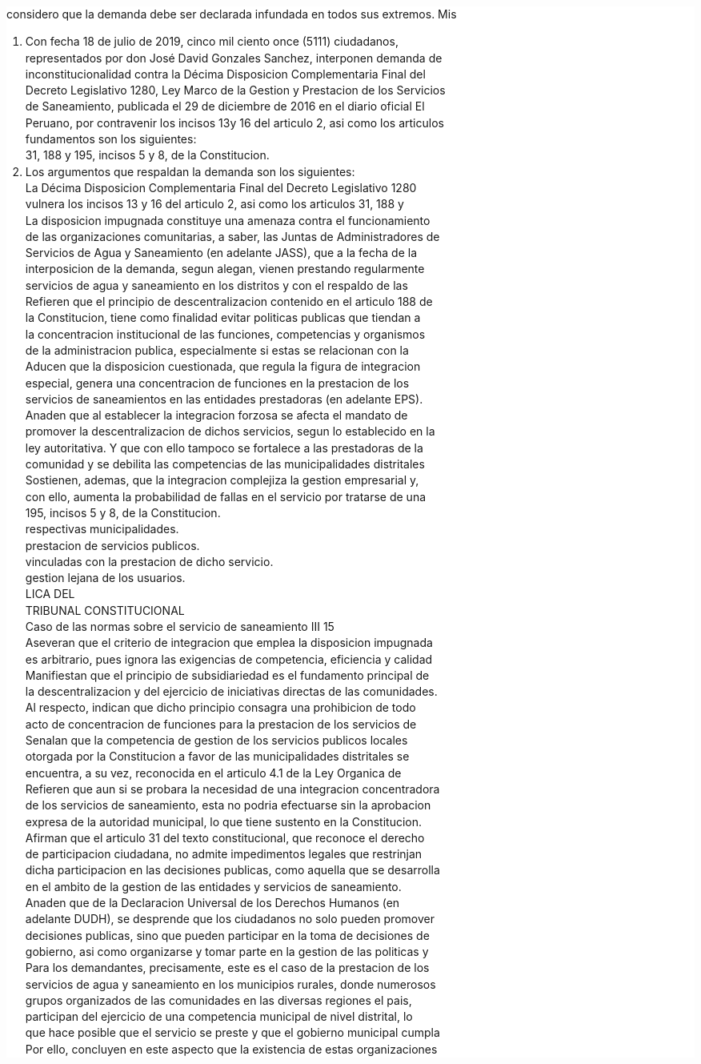 considero que la demanda debe ser declarada infundada en todos sus extremos. Mis  
1. Con fecha 18 de julio de 2019, cinco mil ciento once (5111) ciudadanos,  
representados por don José David Gonzales Sanchez, interponen demanda de  
inconstitucionalidad contra la Décima Disposicion Complementaria Final del  
Decreto Legislativo 1280, Ley Marco de la Gestion y Prestacion de los Servicios  
de Saneamiento, publicada el 29 de diciembre de 2016 en el diario oficial El  
Peruano, por contravenir los incisos 13y 16 del articulo 2, asi como los articulos  
fundamentos son los siguientes:  
31, 188 y 195, incisos 5 y 8, de la Constitucion.  
2. Los argumentos que respaldan la demanda son los siguientes:  
La Décima Disposicion Complementaria Final del Decreto Legislativo 1280  
vulnera los incisos 13 y 16 del articulo 2, asi como los articulos 31, 188 y  
La disposicion impugnada constituye una amenaza contra el funcionamiento  
de las organizaciones comunitarias, a saber, las Juntas de Administradores de  
Servicios de Agua y Saneamiento (en adelante JASS), que a la fecha de la  
interposicion de la demanda, segun alegan, vienen prestando regularmente  
servicios de agua y saneamiento en los distritos y con el respaldo de las  
Refieren que el principio de descentralizacion contenido en el articulo 188 de  
la Constitucion, tiene como finalidad evitar politicas publicas que tiendan a  
la concentracion institucional de las funciones, competencias y organismos  
de la administracion publica, especialmente si estas se relacionan con la  
Aducen que la disposicion cuestionada, que regula la figura de integracion  
especial, genera una concentracion de funciones en la prestacion de los  
servicios de saneamientos en las entidades prestadoras (en adelante EPS).  
Anaden que al establecer la integracion forzosa se afecta el mandato de  
promover la descentralizacion de dichos servicios, segun lo establecido en la  
ley autoritativa. Y que con ello tampoco se fortalece a las prestadoras de la  
comunidad y se debilita las competencias de las municipalidades distritales  
Sostienen, ademas, que la integracion complejiza la gestion empresarial y,  
con ello, aumenta la probabilidad de fallas en el servicio por tratarse de una  
195, incisos 5 y 8, de la Constitucion.  
respectivas municipalidades.  
prestacion de servicios publicos.  
vinculadas con la prestacion de dicho servicio.  
gestion lejana de los usuarios.  
LICA DEL  
TRIBUNAL CONSTITUCIONAL  
Caso de las normas sobre el servicio de saneamiento III 15  
Aseveran que el criterio de integracion que emplea la disposicion impugnada  
es arbitrario, pues ignora las exigencias de competencia, eficiencia y calidad  
Manifiestan que el principio de subsidiariedad es el fundamento principal de  
la descentralizacion y del ejercicio de iniciativas directas de las comunidades.  
Al respecto, indican que dicho principio consagra una prohibicion de todo  
acto de concentracion de funciones para la prestacion de los servicios de  
Senalan que la competencia de gestion de los servicios publicos locales  
otorgada por la Constitucion a favor de las municipalidades distritales se  
encuentra, a su vez, reconocida en el articulo 4.1 de la Ley Organica de  
Refieren que aun si se probara la necesidad de una integracion concentradora  
de los servicios de saneamiento, esta no podria efectuarse sin la aprobacion  
expresa de la autoridad municipal, lo que tiene sustento en la Constitucion.  
Afirman que el articulo 31 del texto constitucional, que reconoce el derecho  
de participacion ciudadana, no admite impedimentos legales que restrinjan  
dicha participacion en las decisiones publicas, como aquella que se desarrolla  
en el ambito de la gestion de las entidades y servicios de saneamiento.  
Anaden que de la Declaracion Universal de los Derechos Humanos (en  
adelante DUDH), se desprende que los ciudadanos no solo pueden promover  
decisiones publicas, sino que pueden participar en la toma de decisiones de  
gobierno, asi como organizarse y tomar parte en la gestion de las politicas y  
Para los demandantes, precisamente, este es el caso de la prestacion de los  
servicios de agua y saneamiento en los municipios rurales, donde numerosos  
grupos organizados de las comunidades en las diversas regiones el pais,  
participan del ejercicio de una competencia municipal de nivel distrital, lo  
que hace posible que el servicio se preste y que el gobierno municipal cumpla  
Por ello, concluyen en este aspecto que la existencia de estas organizaciones  